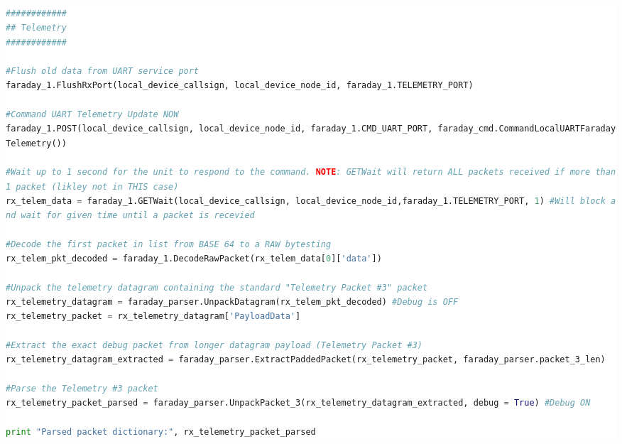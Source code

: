 ```python
############
## Telemetry
############

#Flush old data from UART service port
faraday_1.FlushRxPort(local_device_callsign, local_device_node_id, faraday_1.TELEMETRY_PORT)

#Command UART Telemetry Update NOW
faraday_1.POST(local_device_callsign, local_device_node_id, faraday_1.CMD_UART_PORT, faraday_cmd.CommandLocalUARTFaradayTelemetry())

#Wait up to 1 second for the unit to respond to the command. NOTE: GETWait will return ALL packets received if more than 1 packet (likley not in THIS case)
rx_telem_data = faraday_1.GETWait(local_device_callsign, local_device_node_id,faraday_1.TELEMETRY_PORT, 1) #Will block and wait for given time until a packet is recevied

#Decode the first packet in list from BASE 64 to a RAW bytesting
rx_telem_pkt_decoded = faraday_1.DecodeRawPacket(rx_telem_data[0]['data'])

#Unpack the telemetry datagram containing the standard "Telemetry Packet #3" packet
rx_telemetry_datagram = faraday_parser.UnpackDatagram(rx_telem_pkt_decoded) #Debug is OFF
rx_telemetry_packet = rx_telemetry_datagram['PayloadData']

#Extract the exact debug packet from longer datagram payload (Telemetry Packet #3)
rx_telemetry_datagram_extracted = faraday_parser.ExtractPaddedPacket(rx_telemetry_packet, faraday_parser.packet_3_len)

#Parse the Telemetry #3 packet
rx_telemetry_packet_parsed = faraday_parser.UnpackPacket_3(rx_telemetry_datagram_extracted, debug = True) #Debug ON

print "Parsed packet dictionary:", rx_telemetry_packet_parsed

```